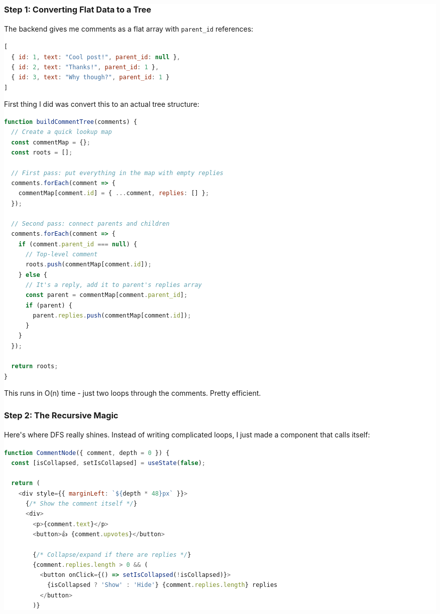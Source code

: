 ### Step 1: Converting Flat Data to a Tree

The backend gives me comments as a flat array with `parent_id` references:

```javascript
[
  { id: 1, text: "Cool post!", parent_id: null },
  { id: 2, text: "Thanks!", parent_id: 1 },
  { id: 3, text: "Why though?", parent_id: 1 }
]
```

First thing I did was convert this to an actual tree structure:

```javascript
function buildCommentTree(comments) {
  // Create a quick lookup map
  const commentMap = {};
  const roots = [];
  
  // First pass: put everything in the map with empty replies
  comments.forEach(comment => {
    commentMap[comment.id] = { ...comment, replies: [] };
  });
  
  // Second pass: connect parents and children
  comments.forEach(comment => {
    if (comment.parent_id === null) {
      // Top-level comment
      roots.push(commentMap[comment.id]);
    } else {
      // It's a reply, add it to parent's replies array
      const parent = commentMap[comment.parent_id];
      if (parent) {
        parent.replies.push(commentMap[comment.id]);
      }
    }
  });
  
  return roots;
}
```

This runs in O(n) time - just two loops through the comments. Pretty efficient.

### Step 2: The Recursive Magic

Here's where DFS really shines. Instead of writing complicated loops, I just made a component that calls itself:

```javascript
function CommentNode({ comment, depth = 0 }) {
  const [isCollapsed, setIsCollapsed] = useState(false);
  
  return (
    <div style={{ marginLeft: `${depth * 48}px` }}>
      {/* Show the comment itself */}
      <div>
        <p>{comment.text}</p>
        <button>👍 {comment.upvotes}</button>
        
        {/* Collapse/expand if there are replies */}
        {comment.replies.length > 0 && (
          <button onClick={() => setIsCollapsed(!isCollapsed)}>
            {isCollapsed ? 'Show' : 'Hide'} {comment.replies.length} replies
          </button>
        )}
```